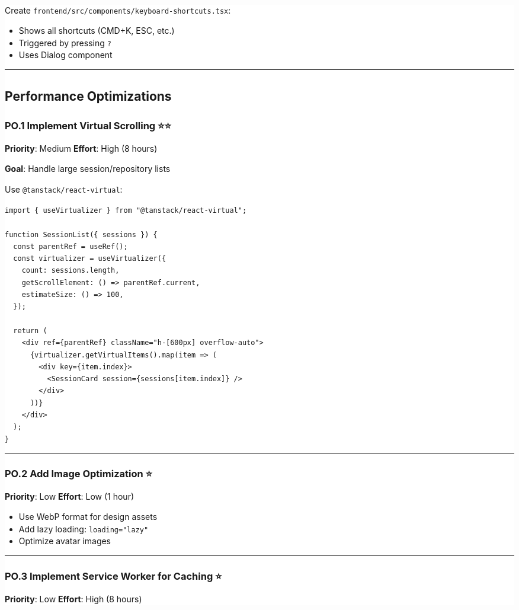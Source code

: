 Create `frontend/src/components/keyboard-shortcuts.tsx`:
- Shows all shortcuts (CMD+K, ESC, etc.)
- Triggered by pressing `?`
- Uses Dialog component

---

## Performance Optimizations

### PO.1 Implement Virtual Scrolling ⭐⭐
**Priority**: Medium
**Effort**: High (8 hours)

**Goal**: Handle large session/repository lists

Use `@tanstack/react-virtual`:
```tsx
import { useVirtualizer } from "@tanstack/react-virtual";

function SessionList({ sessions }) {
  const parentRef = useRef();
  const virtualizer = useVirtualizer({
    count: sessions.length,
    getScrollElement: () => parentRef.current,
    estimateSize: () => 100,
  });

  return (
    <div ref={parentRef} className="h-[600px] overflow-auto">
      {virtualizer.getVirtualItems().map(item => (
        <div key={item.index}>
          <SessionCard session={sessions[item.index]} />
        </div>
      ))}
    </div>
  );
}
```

---

### PO.2 Add Image Optimization ⭐
**Priority**: Low
**Effort**: Low (1 hour)

- Use WebP format for design assets
- Add lazy loading: `loading="lazy"`
- Optimize avatar images

---

### PO.3 Implement Service Worker for Caching ⭐
**Priority**: Low
**Effort**: High (8 hours)

